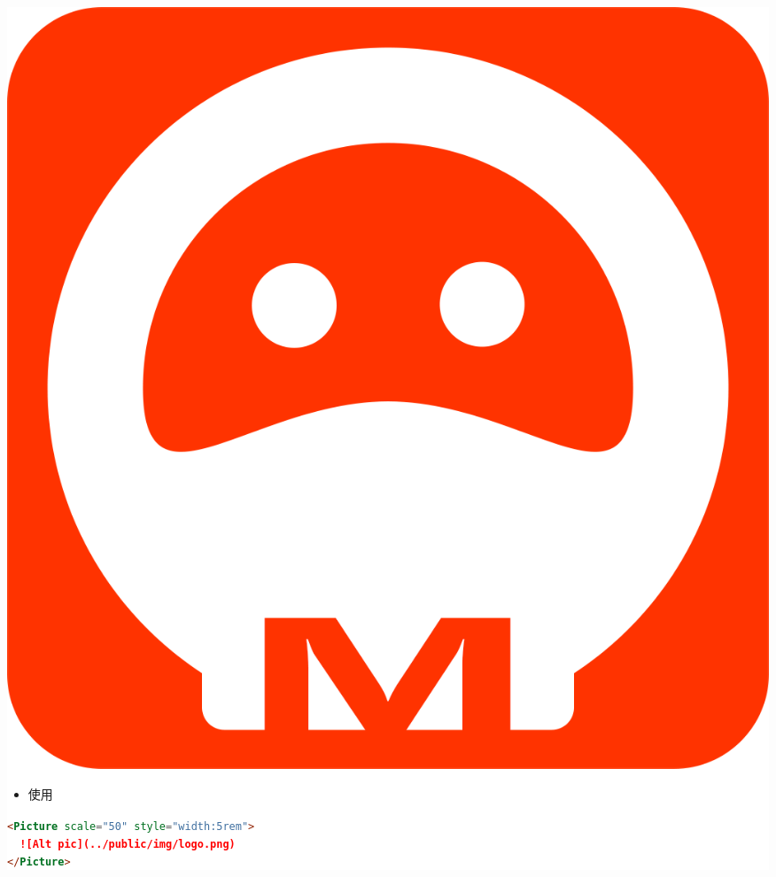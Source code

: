 ![Alt pic](../public/img/logo.png)

</Picture>

- 使用

```md
<Picture scale="50" style="width:5rem">
  ![Alt pic](../public/img/logo.png)
</Picture>
```
